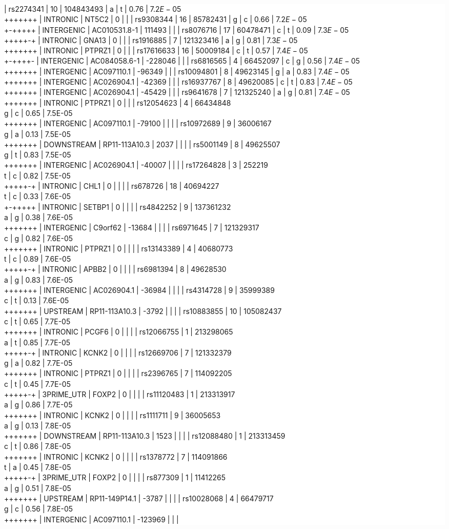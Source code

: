 | rs2274341  | 10         | 104843493      | a        | t        | 0.76               | $7.2E-05$<br>+++++++       | INTRONIC               | NT5C2                        | 0                 |          |
| rs9308344  | 16         | 85782431       | g        | c        | 0.66               | $7.2E-05$<br>+-+++++       | INTERGENIC             | AC010531.8-1                 | 111493            |          |
| rs8076716  | 17         | 60478471       | c        | t        | 0.09               | $7.3E-05$<br>+++++-+       | INTRONIC               | GNA13                        | 0                 |          |
| rs1916885  | 7          | 121323416      | a        | g        | 0.81               | $7.3E-05$<br>+++++++       | INTRONIC               | PTPRZ1                       | 0                 |          |
| rs17616633 | 16         | 50009184       | c        | t        | 0.57               | $7.4E-05$<br>+-++++-       | INTERGENIC             | AC084058.6-1                 | -228046           |          |
| rs6816565  | 4          | 66452097       | c        | g        | 0.56               | $7.4E-05$<br>+++++++       | INTERGENIC             | AC097110.1                   | -96349            |          |
| rs10094801 | 8          | 49623145       | g        | a        | 0.83               | $7.4E-05$<br>+++++++       | INTERGENIC             | AC026904.1                   | -42369            |          |
| rs16937767 | 8          | 49620085       | c        | t        | 0.83               | $7.4E-05$<br>+++++++       | INTERGENIC             | AC026904.1                   | -45429            |          |
| rs9641678  | 7          | 121325240      | a        | g        | 0.81               | $7.4E-05$<br>+++++++       | INTRONIC               | PTPRZ1                       | 0                 |          |
| rs12054623 | 4          | 66434848<br>g  | c        | 0.65     | 7.5E-05<br>+++++++ | INTERGENIC                 | AC097110.1             | -79100                       |                   |          |
| rs10972689 | 9          | 36006167<br>g  | a        | 0.13     | 7.5E-05<br>+++++++ | DOWNSTREAM                 | RP11-113A10.3          | 2037                         |                   |          |
| rs5001149  | 8          | 49625507<br>g  | t        | 0.83     | 7.5E-05<br>+++++++ | INTERGENIC                 | AC026904.1             | -40007                       |                   |          |
| rs17264828 | 3          | 252219<br>t    | c        | 0.82     | 7.5E-05<br>+++++-+ | INTRONIC                   | CHL1                   | 0                            |                   |          |
| rs678726   | 18         | 40694227<br>t  | c        | 0.33     | 7.6E-05<br>+-+++++ | INTRONIC                   | SETBP1                 | 0                            |                   |          |
| rs4842252  | 9          | 137361232<br>a | g        | 0.38     | 7.6E-05<br>+++++++ | INTERGENIC                 | C9orf62                | -13684                       |                   |          |
| rs6971645  | 7          | 121329317<br>c | g        | 0.82     | 7.6E-05<br>+++++++ | INTRONIC                   | PTPRZ1                 | 0                            |                   |          |
| rs13143389 | 4          | 40680773<br>t  | c        | 0.89     | 7.6E-05<br>+++++-+ | INTRONIC                   | APBB2                  | 0                            |                   |          |
| rs6981394  | 8          | 49628530<br>a  | g        | 0.83     | 7.6E-05<br>+++++++ | INTERGENIC                 | AC026904.1             | -36984                       |                   |          |
| rs4314728  | 9          | 35999389<br>c  | t        | 0.13     | 7.6E-05<br>+++++++ | UPSTREAM                   | RP11-113A10.3          | -3792                        |                   |          |
| rs10883855 | 10         | 105082437<br>c | t        | 0.65     | 7.7E-05<br>+++++++ | INTRONIC                   | PCGF6                  | 0                            |                   |          |
| rs12066755 | 1          | 213298065<br>a | t        | 0.85     | 7.7E-05<br>+++++-+ | INTRONIC                   | KCNK2                  | 0                            |                   |          |
| rs12669706 | 7          | 121332379<br>g | a        | 0.82     | 7.7E-05<br>+++++++ | INTRONIC                   | PTPRZ1                 | 0                            |                   |          |
| rs2396765  | 7          | 114092205<br>c | t        | 0.45     | 7.7E-05<br>+++++-+ | 3PRIME_UTR                 | FOXP2                  | 0                            |                   |          |
| rs11120483 | 1          | 213313917<br>a | g        | 0.86     | 7.7E-05<br>+++++++ | INTRONIC                   | KCNK2                  | 0                            |                   |          |
| rs1111711  | 9          | 36005653<br>a  | g        | 0.13     | 7.8E-05<br>+++++++ | DOWNSTREAM                 | RP11-113A10.3          | 1523                         |                   |          |
| rs12088480 | 1          | 213313459<br>c | t        | 0.86     | 7.8E-05<br>+++++++ | INTRONIC                   | KCNK2                  | 0                            |                   |          |
| rs1378772  | 7          | 114091866<br>t | a        | 0.45     | 7.8E-05<br>+++++-+ | 3PRIME_UTR                 | FOXP2                  | 0                            |                   |          |
| rs877309   | 1          | 11412265<br>a  | g        | 0.51     | 7.8E-05<br>+++++++ | UPSTREAM                   | RP11-149P14.1          | -3787                        |                   |          |
| rs10028068 | 4          | 66479717<br>g  | c        | 0.56     | 7.8E-05<br>+++++++ | INTERGENIC                 | AC097110.1             | -123969                      |                   |          |